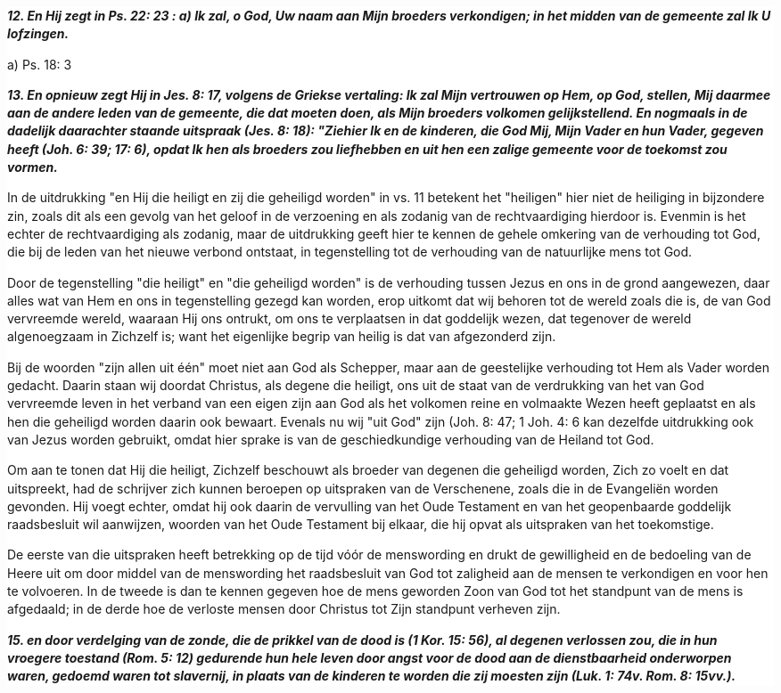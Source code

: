 ***12. En Hij zegt in Ps. 22: 23 : a) Ik zal, o God, Uw naam aan Mijn broeders verkondigen; in het midden van de gemeente zal Ik U lofzingen.***

a) Ps. 18: 3

***13. En opnieuw zegt Hij in Jes. 8: 17, volgens de Griekse vertaling: Ik zal Mijn vertrouwen op Hem, op God, stellen, Mij daarmee aan de andere leden van de gemeente, die dat moeten doen, als Mijn broeders volkomen gelijkstellend. En nogmaals in de dadelijk daarachter staande uitspraak (Jes. 8: 18): "Ziehier Ik en de kinderen, die God Mij, Mijn Vader en hun Vader, gegeven heeft (Joh. 6: 39; 17: 6), opdat Ik hen als broeders zou liefhebben en uit hen een zalige gemeente voor de toekomst zou vormen.***

In de uitdrukking "en Hij die heiligt en zij die geheiligd worden" in vs. 11 betekent het "heiligen" hier niet de heiliging in bijzondere zin, zoals dit als een gevolg van het geloof in de verzoening en als zodanig van de rechtvaardiging hierdoor is. Evenmin is het echter de rechtvaardiging als zodanig, maar de uitdrukking geeft hier te kennen de gehele omkering van de verhouding tot God, die bij de leden van het nieuwe verbond ontstaat, in tegenstelling tot de verhouding van de natuurlijke mens tot God.

Door de tegenstelling "die heiligt" en "die geheiligd worden" is de verhouding tussen Jezus en ons in de grond aangewezen, daar alles wat van Hem en ons in tegenstelling gezegd kan worden, erop uitkomt dat wij behoren tot de wereld zoals die is, de van God vervreemde wereld, waaraan Hij ons ontrukt, om ons te verplaatsen in dat goddelijk wezen, dat tegenover de wereld algenoegzaam in Zichzelf is; want het eigenlijke begrip van heilig is dat van afgezonderd zijn.

Bij de woorden "zijn allen uit één" moet niet aan God als Schepper, maar aan de geestelijke verhouding tot Hem als Vader worden gedacht. Daarin staan wij doordat Christus, als degene die heiligt, ons uit de staat van de verdrukking van het van God vervreemde leven in het verband van een eigen zijn aan God als het volkomen reine en volmaakte Wezen heeft geplaatst en als hen die geheiligd worden daarin ook bewaart. Evenals nu wij "uit God" zijn (Joh. 8: 47; 1 Joh. 4: 6 kan dezelfde uitdrukking ook van Jezus worden gebruikt, omdat hier sprake is van de geschiedkundige verhouding van de Heiland tot God.

Om aan te tonen dat Hij die heiligt, Zichzelf beschouwt als broeder van degenen die geheiligd worden, Zich zo voelt en dat uitspreekt, had de schrijver zich kunnen beroepen op uitspraken van de Verschenene, zoals die in de Evangeliën worden gevonden. Hij voegt echter, omdat hij ook daarin de vervulling van het Oude Testament en van het geopenbaarde goddelijk raadsbesluit wil aanwijzen, woorden van het Oude Testament bij elkaar, die hij opvat als uitspraken van het toekomstige.

De eerste van die uitspraken heeft betrekking op de tijd vóór de menswording en drukt de gewilligheid en de bedoeling van de Heere uit om door middel van de menswording het raadsbesluit van God tot zaligheid aan de mensen te verkondigen en voor hen te volvoeren. In de tweede is dan te kennen gegeven hoe de mens geworden Zoon van God tot het standpunt van de mens is afgedaald; in de derde hoe de verloste mensen door Christus tot Zijn standpunt verheven zijn.

***15. en door verdelging van de zonde, die de prikkel van de dood is (1 Kor. 15: 56), al degenen verlossen zou, die in hun vroegere toestand (Rom. 5: 12) gedurende hun hele leven door angst voor de dood aan de dienstbaarheid onderworpen waren, gedoemd waren tot slavernij, in plaats van de kinderen te worden die zij moesten zijn (Luk. 1: 74v. Rom. 8: 15vv.).***
